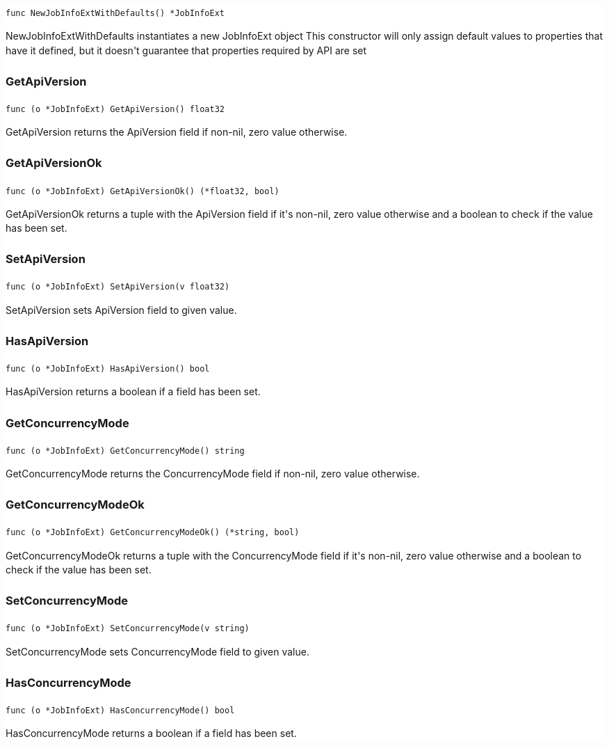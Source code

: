 `func NewJobInfoExtWithDefaults() *JobInfoExt`

NewJobInfoExtWithDefaults instantiates a new JobInfoExt object
This constructor will only assign default values to properties that have it defined,
but it doesn't guarantee that properties required by API are set

### GetApiVersion

`func (o *JobInfoExt) GetApiVersion() float32`

GetApiVersion returns the ApiVersion field if non-nil, zero value otherwise.

### GetApiVersionOk

`func (o *JobInfoExt) GetApiVersionOk() (*float32, bool)`

GetApiVersionOk returns a tuple with the ApiVersion field if it's non-nil, zero value otherwise
and a boolean to check if the value has been set.

### SetApiVersion

`func (o *JobInfoExt) SetApiVersion(v float32)`

SetApiVersion sets ApiVersion field to given value.

### HasApiVersion

`func (o *JobInfoExt) HasApiVersion() bool`

HasApiVersion returns a boolean if a field has been set.

### GetConcurrencyMode

`func (o *JobInfoExt) GetConcurrencyMode() string`

GetConcurrencyMode returns the ConcurrencyMode field if non-nil, zero value otherwise.

### GetConcurrencyModeOk

`func (o *JobInfoExt) GetConcurrencyModeOk() (*string, bool)`

GetConcurrencyModeOk returns a tuple with the ConcurrencyMode field if it's non-nil, zero value otherwise
and a boolean to check if the value has been set.

### SetConcurrencyMode

`func (o *JobInfoExt) SetConcurrencyMode(v string)`

SetConcurrencyMode sets ConcurrencyMode field to given value.

### HasConcurrencyMode

`func (o *JobInfoExt) HasConcurrencyMode() bool`

HasConcurrencyMode returns a boolean if a field has been set.
